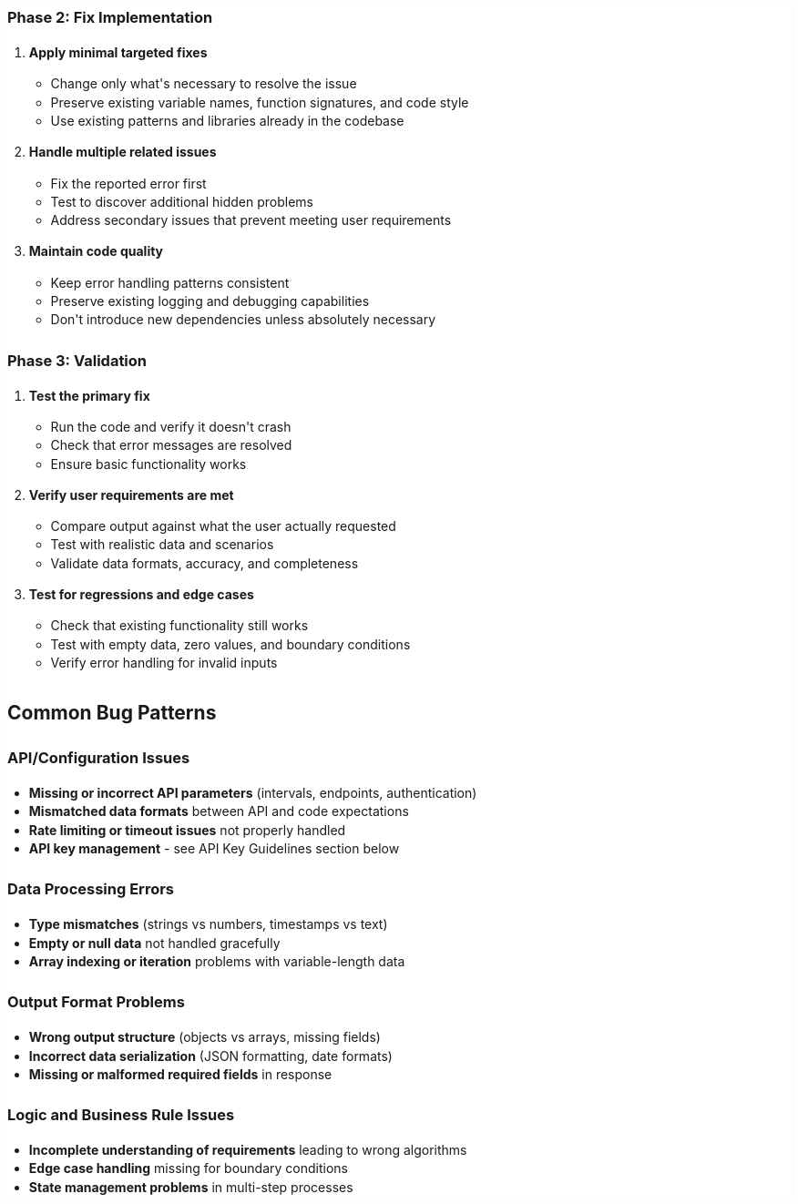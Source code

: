 ### Phase 2: Fix Implementation
1. **Apply minimal targeted fixes**
   - Change only what's necessary to resolve the issue
   - Preserve existing variable names, function signatures, and code style
   - Use existing patterns and libraries already in the codebase

2. **Handle multiple related issues**
   - Fix the reported error first
   - Test to discover additional hidden problems
   - Address secondary issues that prevent meeting user requirements

3. **Maintain code quality**
   - Keep error handling patterns consistent
   - Preserve existing logging and debugging capabilities
   - Don't introduce new dependencies unless absolutely necessary

### Phase 3: Validation
1. **Test the primary fix**
   - Run the code and verify it doesn't crash
   - Check that error messages are resolved
   - Ensure basic functionality works

2. **Verify user requirements are met**
   - Compare output against what the user actually requested
   - Test with realistic data and scenarios
   - Validate data formats, accuracy, and completeness

3. **Test for regressions and edge cases**
   - Check that existing functionality still works
   - Test with empty data, zero values, and boundary conditions
   - Verify error handling for invalid inputs

## Common Bug Patterns

### API/Configuration Issues
- **Missing or incorrect API parameters** (intervals, endpoints, authentication)
- **Mismatched data formats** between API and code expectations
- **Rate limiting or timeout issues** not properly handled
- **API key management** - see API Key Guidelines section below

### Data Processing Errors
- **Type mismatches** (strings vs numbers, timestamps vs text)
- **Empty or null data** not handled gracefully
- **Array indexing or iteration** problems with variable-length data

### Output Format Problems
- **Wrong output structure** (objects vs arrays, missing fields)
- **Incorrect data serialization** (JSON formatting, date formats)
- **Missing or malformed required fields** in response

### Logic and Business Rule Issues
- **Incomplete understanding of requirements** leading to wrong algorithms
- **Edge case handling** missing for boundary conditions
- **State management problems** in multi-step processes
